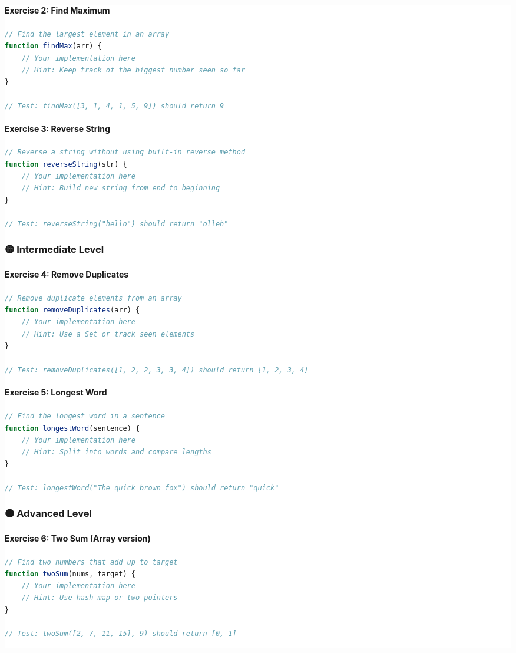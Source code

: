 #### Exercise 2: Find Maximum
```javascript
// Find the largest element in an array
function findMax(arr) {
    // Your implementation here
    // Hint: Keep track of the biggest number seen so far
}

// Test: findMax([3, 1, 4, 1, 5, 9]) should return 9
```

#### Exercise 3: Reverse String
```javascript
// Reverse a string without using built-in reverse method
function reverseString(str) {
    // Your implementation here
    // Hint: Build new string from end to beginning
}

// Test: reverseString("hello") should return "olleh"
```

### 🟡 **Intermediate Level**

#### Exercise 4: Remove Duplicates
```javascript
// Remove duplicate elements from an array
function removeDuplicates(arr) {
    // Your implementation here
    // Hint: Use a Set or track seen elements
}

// Test: removeDuplicates([1, 2, 2, 3, 3, 4]) should return [1, 2, 3, 4]
```

#### Exercise 5: Longest Word
```javascript
// Find the longest word in a sentence
function longestWord(sentence) {
    // Your implementation here
    // Hint: Split into words and compare lengths
}

// Test: longestWord("The quick brown fox") should return "quick"
```

### 🟠 **Advanced Level**

#### Exercise 6: Two Sum (Array version)
```javascript
// Find two numbers that add up to target
function twoSum(nums, target) {
    // Your implementation here
    // Hint: Use hash map or two pointers
}

// Test: twoSum([2, 7, 11, 15], 9) should return [0, 1]
```

---